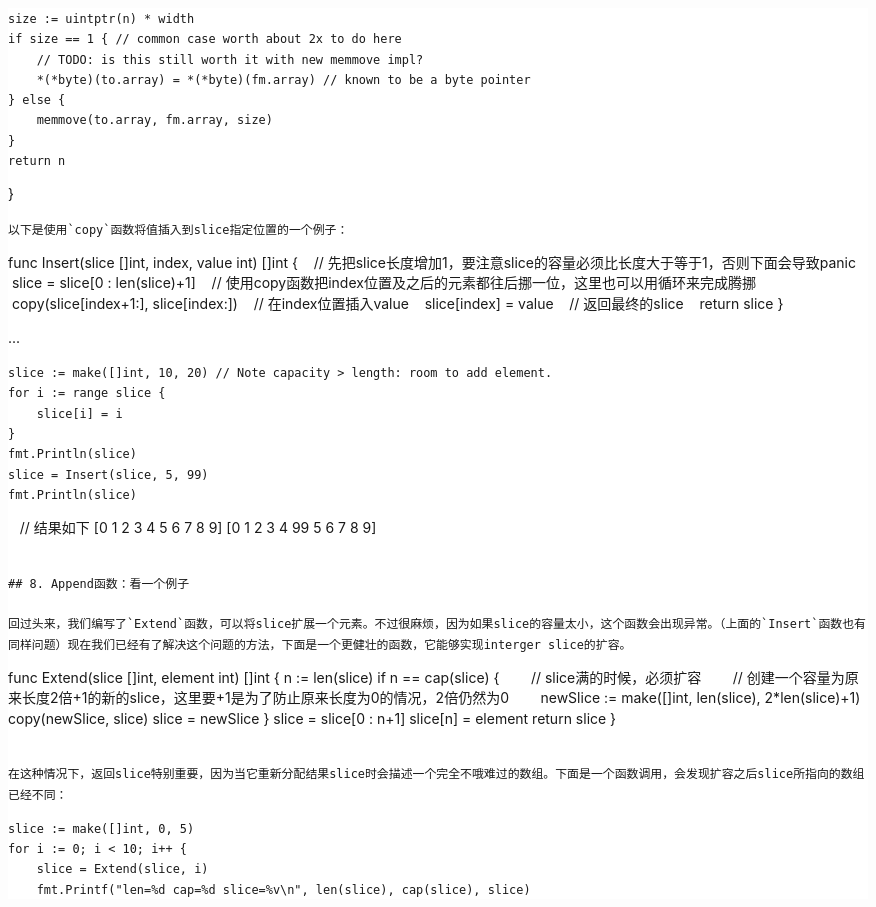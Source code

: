 	size := uintptr(n) * width
	if size == 1 { // common case worth about 2x to do here
		// TODO: is this still worth it with new memmove impl?
		*(*byte)(to.array) = *(*byte)(fm.array) // known to be a byte pointer
	} else {
		memmove(to.array, fm.array, size)
	}
	return n
}
```
以下是使用`copy`函数将值插入到slice指定位置的一个例子：

```
func Insert(slice []int, index, value int) []int {
    // 先把slice长度增加1，要注意slice的容量必须比长度大于等于1，否则下面会导致panic
    slice = slice[0 : len(slice)+1]
    // 使用copy函数把index位置及之后的元素都往后挪一位，这里也可以用循环来完成腾挪
    copy(slice[index+1:], slice[index:])
    // 在index位置插入value
    slice[index] = value
    // 返回最终的slice
    return slice
}

...

    slice := make([]int, 10, 20) // Note capacity > length: room to add element.
    for i := range slice {
        slice[i] = i
    }
    fmt.Println(slice)
    slice = Insert(slice, 5, 99)
    fmt.Println(slice)
    // 结果如下
    [0 1 2 3 4 5 6 7 8 9]
    [0 1 2 3 4 99 5 6 7 8 9]
```

## 8. Append函数：看一个例子

回过头来，我们编写了`Extend`函数，可以将slice扩展一个元素。不过很麻烦，因为如果slice的容量太小，这个函数会出现异常。（上面的`Insert`函数也有同样问题）现在我们已经有了解决这个问题的方法，下面是一个更健壮的函数，它能够实现interger slice的扩容。

```
func Extend(slice []int, element int) []int {
    n := len(slice)
    if n == cap(slice) {
        // slice满的时候，必须扩容
        // 创建一个容量为原来长度2倍+1的新的slice，这里要+1是为了防止原来长度为0的情况，2倍仍然为0
        newSlice := make([]int, len(slice), 2*len(slice)+1)
        copy(newSlice, slice)
        slice = newSlice
    }
    slice = slice[0 : n+1]
    slice[n] = element
    return slice
}
```

在这种情况下，返回slice特别重要，因为当它重新分配结果slice时会描述一个完全不哦难过的数组。下面是一个函数调用，会发现扩容之后slice所指向的数组已经不同：

```
    slice := make([]int, 0, 5)
    for i := 0; i < 10; i++ {
        slice = Extend(slice, i)
        fmt.Printf("len=%d cap=%d slice=%v\n", len(slice), cap(slice), slice)